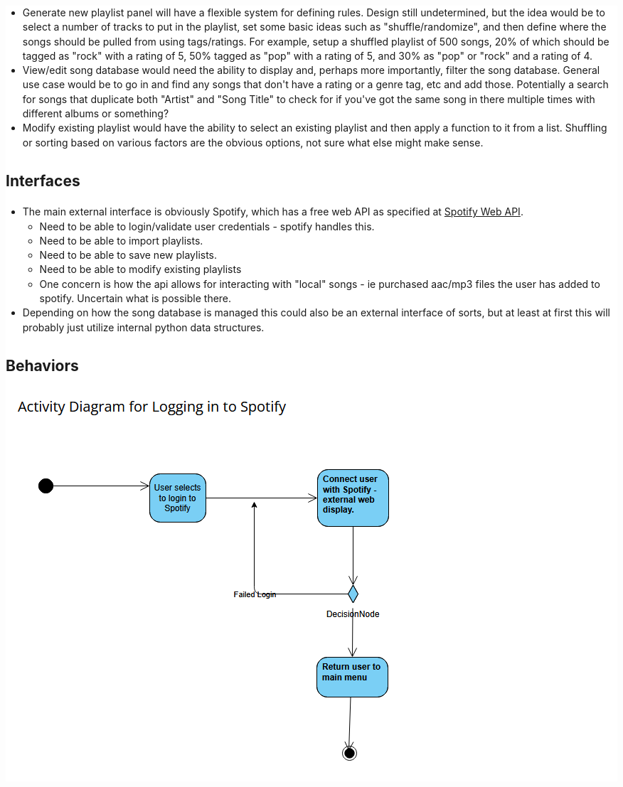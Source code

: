 * Generate new playlist panel will have a flexible system for defining rules. Design still undetermined, but the idea would be to select a number of tracks to put in the playlist, set some basic ideas such as "shuffle/randomize", and then define where the songs should be pulled from using tags/ratings. For example, setup a shuffled playlist of 500 songs, 20% of which should be tagged as "rock" with a rating of 5, 50% tagged as "pop" with a rating of 5, and 30% as "pop" or "rock" and a rating of 4.
* View/edit song database would need the ability to display and, perhaps more importantly, filter the song database. General use case would be to go in and find any songs that don't have a rating or a genre tag, etc and add those. Potentially a search for songs that duplicate both "Artist" and "Song Title" to check for if you've got the same song in there multiple times with different albums or something?
* Modify existing playlist would have the ability to select an existing playlist and then apply a function to it from a list. Shuffling or sorting based on various factors are the obvious options, not sure what else might make sense.
	
## Interfaces
* The main external interface is obviously Spotify, which has a free web API as specified at [Spotify Web API](https://developer.spotify.com/documentation/web-api).
    * Need to be able to login/validate user credentials - spotify handles this.
	* Need to be able to import playlists.
	* Need to be able to save new playlists.
	* Need to be able to modify existing playlists
	* One concern is how the api allows for interacting with "local" songs - ie purchased aac/mp3 files the user has added to spotify. Uncertain what is possible there.
* Depending on how the song database is managed this could also be an external interface of sorts, but at least at first this will probably just utilize internal python data structures.

## Behaviors
![Activity Diagram for Logging in to Spotify.](/Assignment%201/activity_diagram_login_spotify.png "Login to Spotify Activity Diagram")
